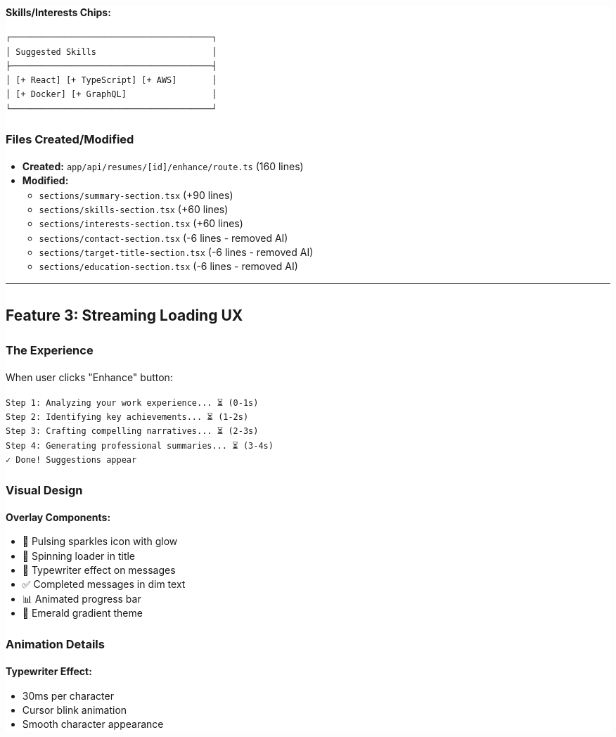 **Skills/Interests Chips:**
```
┌────────────────────────────────────────┐
│ Suggested Skills                       │
├────────────────────────────────────────┤
│ [+ React] [+ TypeScript] [+ AWS]       │
│ [+ Docker] [+ GraphQL]                 │
└────────────────────────────────────────┘
```

### Files Created/Modified
- **Created:** `app/api/resumes/[id]/enhance/route.ts` (160 lines)
- **Modified:** 
  - `sections/summary-section.tsx` (+90 lines)
  - `sections/skills-section.tsx` (+60 lines)
  - `sections/interests-section.tsx` (+60 lines)
  - `sections/contact-section.tsx` (-6 lines - removed AI)
  - `sections/target-title-section.tsx` (-6 lines - removed AI)
  - `sections/education-section.tsx` (-6 lines - removed AI)

---

## Feature 3: Streaming Loading UX

### The Experience

When user clicks "Enhance" button:

```
Step 1: Analyzing your work experience... ⏳ (0-1s)
Step 2: Identifying key achievements... ⏳ (1-2s)
Step 3: Crafting compelling narratives... ⏳ (2-3s)
Step 4: Generating professional summaries... ⏳ (3-4s)
✓ Done! Suggestions appear
```

### Visual Design

**Overlay Components:**
- 🌟 Pulsing sparkles icon with glow
- 🔄 Spinning loader in title
- 📝 Typewriter effect on messages
- ✅ Completed messages in dim text
- 📊 Animated progress bar
- 🎨 Emerald gradient theme

### Animation Details

**Typewriter Effect:**
- 30ms per character
- Cursor blink animation
- Smooth character appearance
